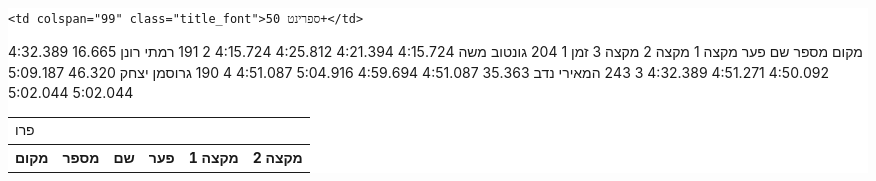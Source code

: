     <td colspan="99" class="title_font">ספרינט 50+</td>
</tr>
<tr class="rnkh_bkcolor">
    <th class="rnkh_font">מקום</th>
    <th class="rnkh_font">מספר</th>
    <th class="rnkh_font">שם</th>
    <th class="rnkh_font">פער</th>
    <th class="rnkh_font">מקצה 1</th>
    <th class="rnkh_font">מקצה 2</th>
    <th class="rnkh_font">מקצה 3</th>
    <th class="rnkh_font">זמן</th>
</tr>
<tr class="rnk_bkcolor">
    <td class="rnk_font">1</td>
    <td class="rnk_font">204</td>
    <td class="rnk_font">גונטוב משה</td>
    <td class="rnk_font"></td>
    <td class="rnk_font">4:15.724</td>
    <td class="rnk_font">4:21.394</td>
    <td class="rnk_font">4:25.812</td>
    <td class="rnk_font">4:15.724</td>
</tr>
<tr class="rnk_bkcolor">
    <td class="rnk_font">2</td>
    <td class="rnk_font">191</td>
    <td class="rnk_font">רמתי רונן</td>
    <td class="rnk_font">16.665</td>
    <td class="rnk_font">4:32.389</td>
    <td class="rnk_font">4:50.092</td>
    <td class="rnk_font">4:51.271</td>
    <td class="rnk_font">4:32.389</td>
</tr>
<tr class="rnk_bkcolor">
    <td class="rnk_font">3</td>
    <td class="rnk_font">243</td>
    <td class="rnk_font">המאירי נדב</td>
    <td class="rnk_font">35.363</td>
    <td class="rnk_font">4:51.087</td>
    <td class="rnk_font">4:59.694</td>
    <td class="rnk_font">5:04.916</td>
    <td class="rnk_font">4:51.087</td>
</tr>
<tr class="rnk_bkcolor">
    <td class="rnk_font">4</td>
    <td class="rnk_font">190</td>
    <td class="rnk_font">גרוסמן יצחק</td>
    <td class="rnk_font">46.320</td>
    <td class="rnk_font">5:09.187</td>
    <td class="rnk_font"></td>
    <td class="rnk_font">5:02.044</td>
    <td class="rnk_font">5:02.044</td>
</tr>
</table>
<table class="line_color">
<tr>
    <td colspan="99" class="title_font">פרו</td>
</tr>
<tr class="rnkh_bkcolor">
    <th class="rnkh_font">מקום</th>
    <th class="rnkh_font">מספר</th>
    <th class="rnkh_font">שם</th>
    <th class="rnkh_font">פער</th>
    <th class="rnkh_font">מקצה 1</th>
    <th class="rnkh_font">מקצה 2</th>